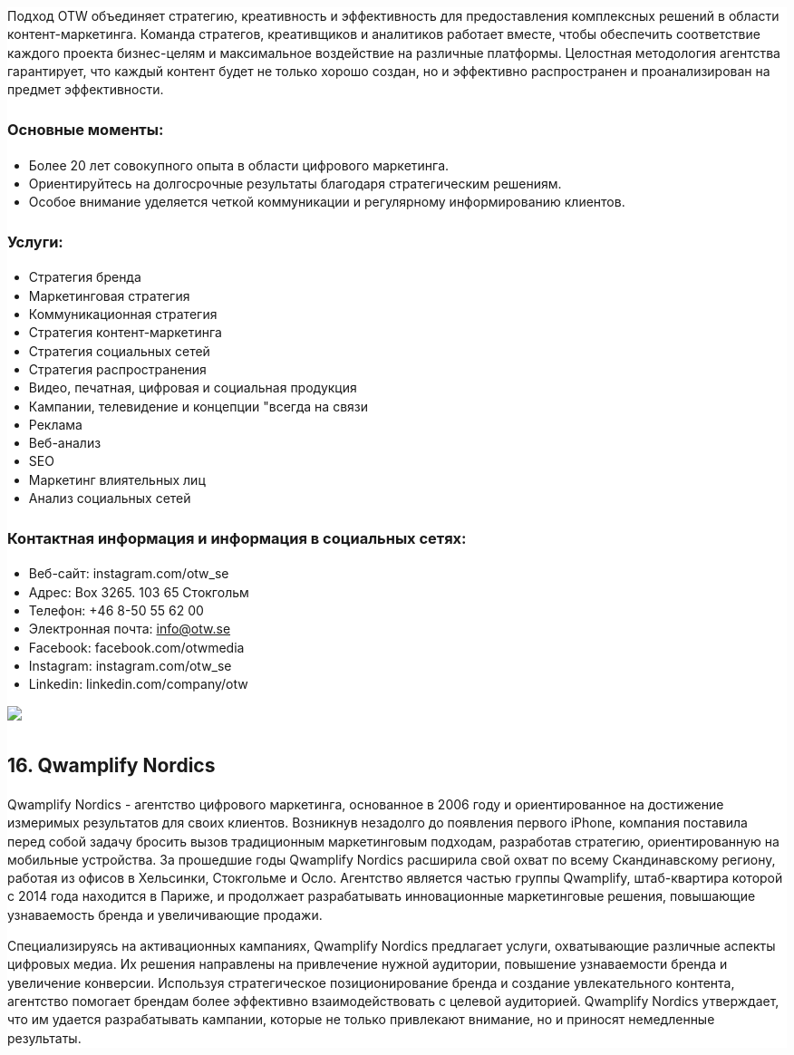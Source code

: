 Подход OTW объединяет стратегию, креативность и эффективность для предоставления комплексных решений в области контент-маркетинга. Команда стратегов, креативщиков и аналитиков работает вместе, чтобы обеспечить соответствие каждого проекта бизнес-целям и максимальное воздействие на различные платформы. Целостная методология агентства гарантирует, что каждый контент будет не только хорошо создан, но и эффективно распространен и проанализирован на предмет эффективности.

### Основные моменты:

* Более 20 лет совокупного опыта в области цифрового маркетинга.
* Ориентируйтесь на долгосрочные результаты благодаря стратегическим решениям.
* Особое внимание уделяется четкой коммуникации и регулярному информированию клиентов.

### Услуги:

* Стратегия бренда
* Маркетинговая стратегия
* Коммуникационная стратегия
* Стратегия контент-маркетинга
* Стратегия социальных сетей
* Стратегия распространения
* Видео, печатная, цифровая и социальная продукция
* Кампании, телевидение и концепции "всегда на связи
* Реклама
* Веб-анализ
* SEO
* Маркетинг влиятельных лиц
* Анализ социальных сетей

### Контактная информация и информация в социальных сетях:

* Веб-сайт: instagram.com/otw\_se
* Адрес: Box 3265\. 103 65 Стокгольм
* Телефон: +46 8-50 55 62 00
* Электронная почта: info@otw.se
* Facebook: facebook.com/otwmedia
* Instagram: instagram.com/otw\_se
* Linkedin: linkedin.com/company/otw

![](https://www.link-assistant.com/articles/wp-content/uploads/2024/08/Qwamplify-Nordics.png)

## 16\. Qwamplify Nordics

Qwamplify Nordics - агентство цифрового маркетинга, основанное в 2006 году и ориентированное на достижение измеримых результатов для своих клиентов. Возникнув незадолго до появления первого iPhone, компания поставила перед собой задачу бросить вызов традиционным маркетинговым подходам, разработав стратегию, ориентированную на мобильные устройства. За прошедшие годы Qwamplify Nordics расширила свой охват по всему Скандинавскому региону, работая из офисов в Хельсинки, Стокгольме и Осло. Агентство является частью группы Qwamplify, штаб-квартира которой с 2014 года находится в Париже, и продолжает разрабатывать инновационные маркетинговые решения, повышающие узнаваемость бренда и увеличивающие продажи.

Специализируясь на активационных кампаниях, Qwamplify Nordics предлагает услуги, охватывающие различные аспекты цифровых медиа. Их решения направлены на привлечение нужной аудитории, повышение узнаваемости бренда и увеличение конверсии. Используя стратегическое позиционирование бренда и создание увлекательного контента, агентство помогает брендам более эффективно взаимодействовать с целевой аудиторией. Qwamplify Nordics утверждает, что им удается разрабатывать кампании, которые не только привлекают внимание, но и приносят немедленные результаты.
